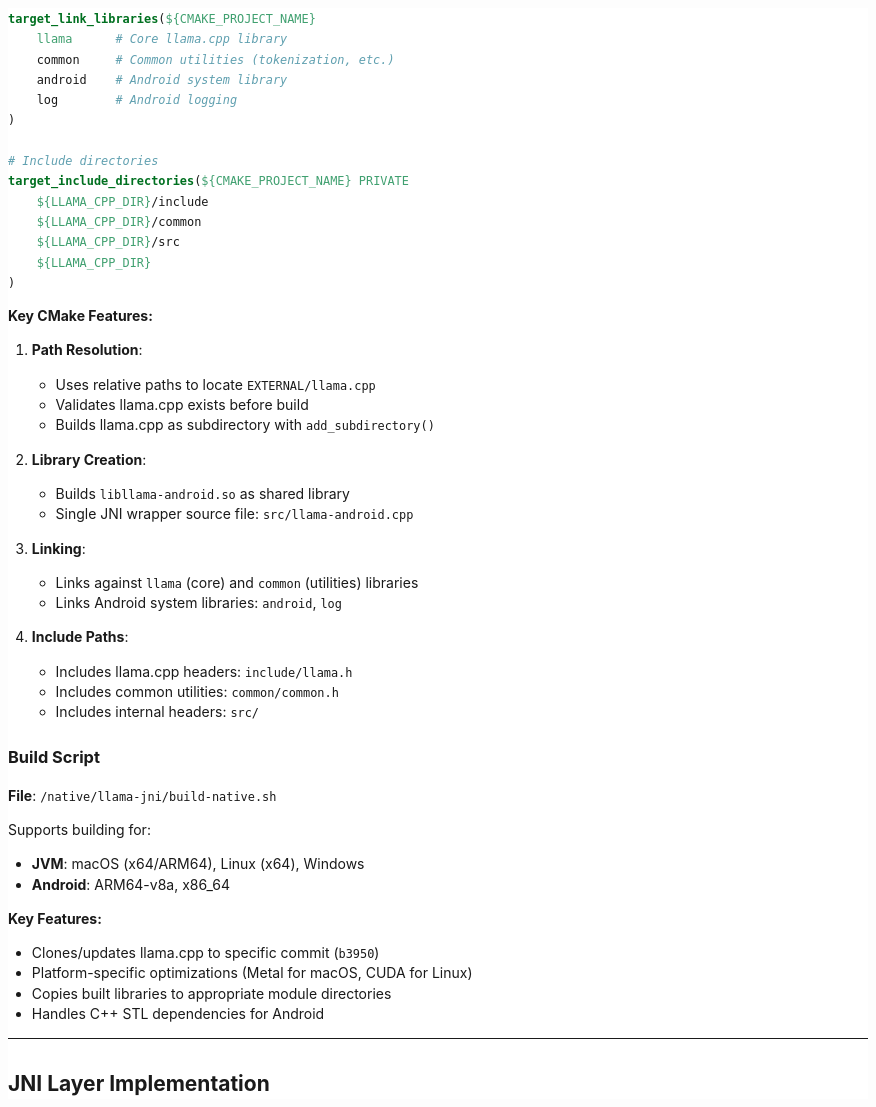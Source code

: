 ```cmake
target_link_libraries(${CMAKE_PROJECT_NAME}
    llama      # Core llama.cpp library
    common     # Common utilities (tokenization, etc.)
    android    # Android system library
    log        # Android logging
)

# Include directories
target_include_directories(${CMAKE_PROJECT_NAME} PRIVATE
    ${LLAMA_CPP_DIR}/include
    ${LLAMA_CPP_DIR}/common
    ${LLAMA_CPP_DIR}/src
    ${LLAMA_CPP_DIR}
)
```

**Key CMake Features:**

1. **Path Resolution**:
   - Uses relative paths to locate `EXTERNAL/llama.cpp`
   - Validates llama.cpp exists before build
   - Builds llama.cpp as subdirectory with `add_subdirectory()`

2. **Library Creation**:
   - Builds `libllama-android.so` as shared library
   - Single JNI wrapper source file: `src/llama-android.cpp`

3. **Linking**:
   - Links against `llama` (core) and `common` (utilities) libraries
   - Links Android system libraries: `android`, `log`

4. **Include Paths**:
   - Includes llama.cpp headers: `include/llama.h`
   - Includes common utilities: `common/common.h`
   - Includes internal headers: `src/`

### Build Script

**File**: `/native/llama-jni/build-native.sh`

Supports building for:
- **JVM**: macOS (x64/ARM64), Linux (x64), Windows
- **Android**: ARM64-v8a, x86_64

**Key Features:**
- Clones/updates llama.cpp to specific commit (`b3950`)
- Platform-specific optimizations (Metal for macOS, CUDA for Linux)
- Copies built libraries to appropriate module directories
- Handles C++ STL dependencies for Android

---

## JNI Layer Implementation
